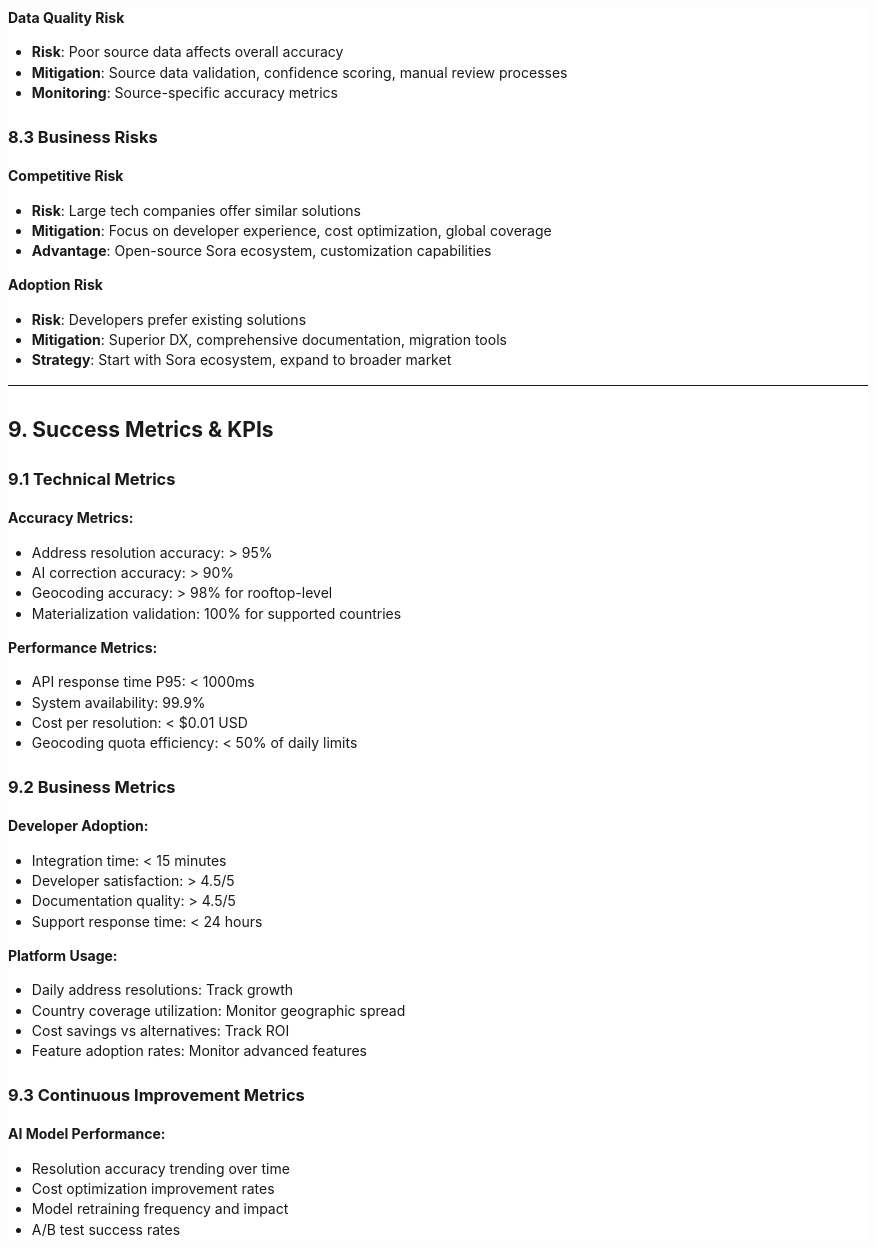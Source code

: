**Data Quality Risk**  
- **Risk**: Poor source data affects overall accuracy
- **Mitigation**: Source data validation, confidence scoring, manual review processes
- **Monitoring**: Source-specific accuracy metrics

### 8.3 Business Risks

**Competitive Risk**
- **Risk**: Large tech companies offer similar solutions
- **Mitigation**: Focus on developer experience, cost optimization, global coverage
- **Advantage**: Open-source Sora ecosystem, customization capabilities

**Adoption Risk**
- **Risk**: Developers prefer existing solutions
- **Mitigation**: Superior DX, comprehensive documentation, migration tools
- **Strategy**: Start with Sora ecosystem, expand to broader market

---

## 9. Success Metrics & KPIs

### 9.1 Technical Metrics

**Accuracy Metrics:**
- Address resolution accuracy: > 95%
- AI correction accuracy: > 90%
- Geocoding accuracy: > 98% for rooftop-level
- Materialization validation: 100% for supported countries

**Performance Metrics:**
- API response time P95: < 1000ms
- System availability: 99.9%
- Cost per resolution: < $0.01 USD
- Geocoding quota efficiency: < 50% of daily limits

### 9.2 Business Metrics

**Developer Adoption:**
- Integration time: < 15 minutes
- Developer satisfaction: > 4.5/5
- Documentation quality: > 4.5/5
- Support response time: < 24 hours

**Platform Usage:**
- Daily address resolutions: Track growth
- Country coverage utilization: Monitor geographic spread
- Cost savings vs alternatives: Track ROI
- Feature adoption rates: Monitor advanced features

### 9.3 Continuous Improvement Metrics

**AI Model Performance:**
- Resolution accuracy trending over time
- Cost optimization improvement rates
- Model retraining frequency and impact
- A/B test success rates
